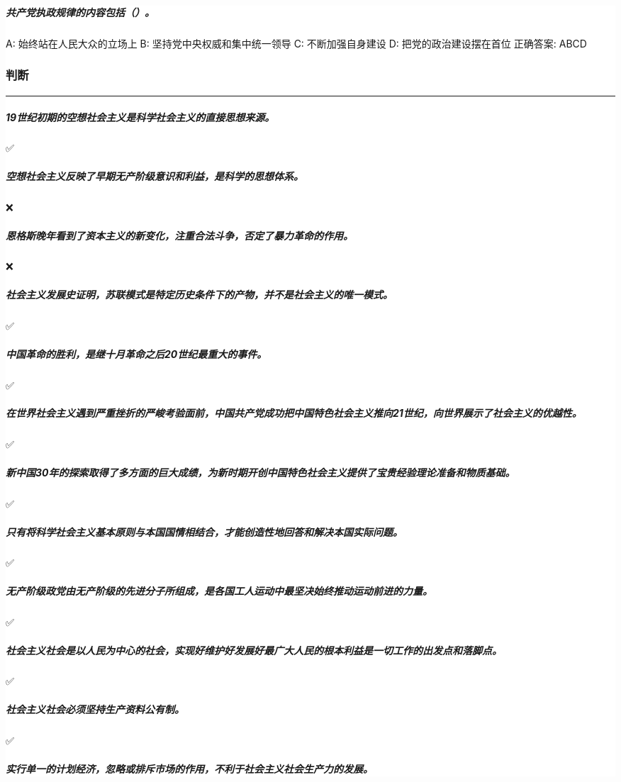 ##### 共产党执政规律的内容包括（）。

A: 始终站在人民大众的立场上
B: 坚持党中央权威和集中统一领导
C: 不断加强自身建设
D: 把党的政治建设摆在首位
正确答案: ABCD

### 判断

---

##### 19世纪初期的空想社会主义是科学社会主义的直接思想来源。

✅

##### 空想社会主义反映了早期无产阶级意识和利益，是科学的思想体系。

❌

##### 恩格斯晚年看到了资本主义的新变化，注重合法斗争，否定了暴力革命的作用。

❌

##### 社会主义发展史证明，苏联模式是特定历史条件下的产物，并不是社会主义的唯一模式。

✅

##### 中国革命的胜利，是继十月革命之后20世纪最重大的事件。

✅

##### 在世界社会主义遇到严重挫折的严峻考验面前，中国共产党成功把中国特色社会主义推向21世纪，向世界展示了社会主义的优越性。

✅

##### 新中国30年的探索取得了多方面的巨大成绩，为新时期开创中国特色社会主义提供了宝贵经验理论准备和物质基础。

✅

##### 只有将科学社会主义基本原则与本国国情相结合，才能创造性地回答和解决本国实际问题。

✅

##### 无产阶级政党由无产阶级的先进分子所组成，是各国工人运动中最坚决始终推动运动前进的力量。

✅

##### 社会主义社会是以人民为中心的社会，实现好维护好发展好最广大人民的根本利益是一切工作的出发点和落脚点。

✅

##### 社会主义社会必须坚持生产资料公有制。

✅

##### 实行单一的计划经济，忽略或排斥市场的作用，不利于社会主义社会生产力的发展。
